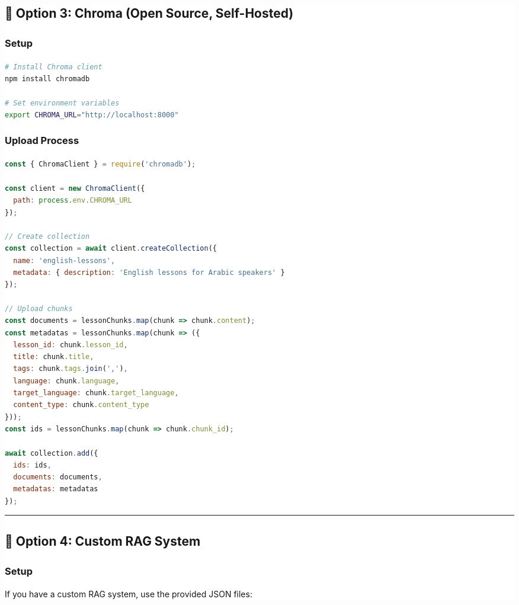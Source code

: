 
## 🌟 Option 3: Chroma (Open Source, Self-Hosted)

### Setup
```bash
# Install Chroma client
npm install chromadb

# Set environment variables
export CHROMA_URL="http://localhost:8000"
```

### Upload Process
```javascript
const { ChromaClient } = require('chromadb');

const client = new ChromaClient({
  path: process.env.CHROMA_URL
});

// Create collection
const collection = await client.createCollection({
  name: 'english-lessons',
  metadata: { description: 'English lessons for Arabic speakers' }
});

// Upload chunks
const documents = lessonChunks.map(chunk => chunk.content);
const metadatas = lessonChunks.map(chunk => ({
  lesson_id: chunk.lesson_id,
  title: chunk.title,
  tags: chunk.tags.join(','),
  language: chunk.language,
  target_language: chunk.target_language,
  content_type: chunk.content_type
}));
const ids = lessonChunks.map(chunk => chunk.chunk_id);

await collection.add({
  ids: ids,
  documents: documents,
  metadatas: metadatas
});
```

---

## 🌟 Option 4: Custom RAG System

### Setup
If you have a custom RAG system, use the provided JSON files:
